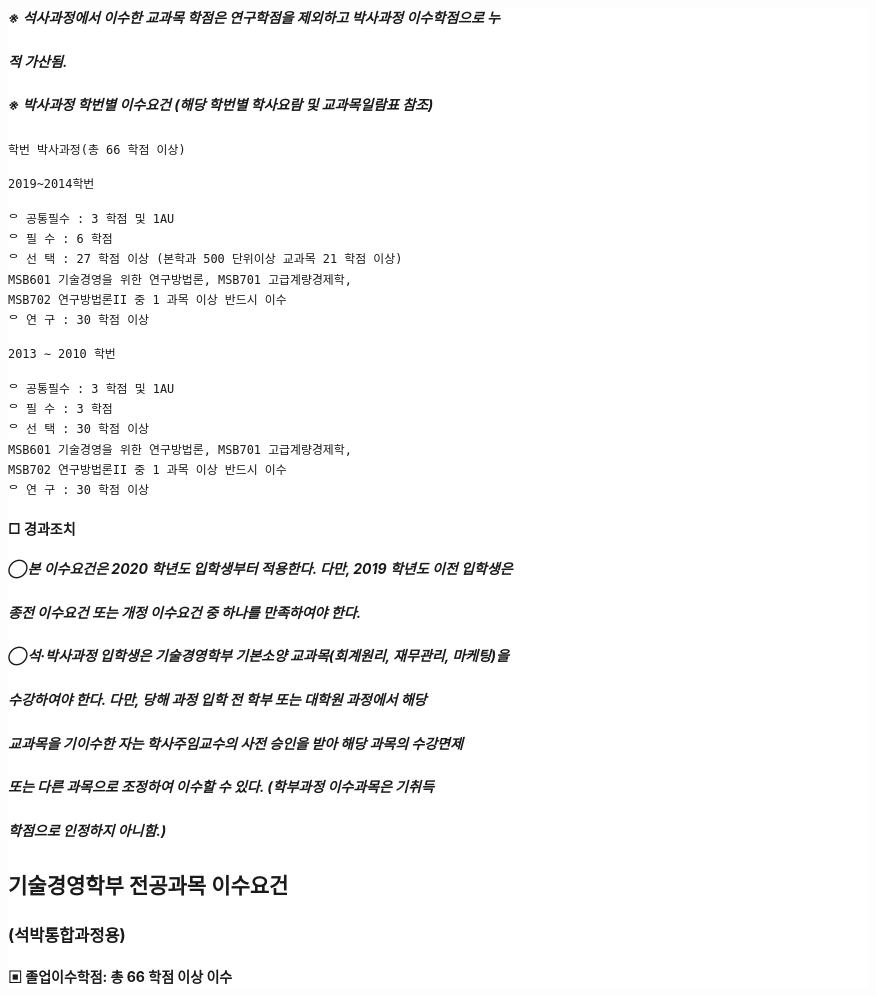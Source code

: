 ##### ※ 석사과정에서 이수한 교과목 학점은 연구학점을 제외하고 박사과정 이수학점으로 누

##### 적 가산됨.

##### ※ 박사과정 학번별 이수요건 (해당 학번별 학사요람 및 교과목일람표 참조)

```
학번 박사과정(총 66 학점 이상)
```
```
2019~2014학번
```
```
ᄋ 공통필수 : 3 학점 및 1AU
ᄋ 필 수 : 6 학점
ᄋ 선 택 : 27 학점 이상 (본학과 500 단위이상 교과목 21 학점 이상)
MSB601 기술경영을 위한 연구방법론, MSB701 고급계량경제학,
MSB702 연구방법론II 중 1 과목 이상 반드시 이수
ᄋ 연 구 : 30 학점 이상
```
```
2013 ∼ 2010 학번
```
```
ᄋ 공통필수 : 3 학점 및 1AU
ᄋ 필 수 : 3 학점
ᄋ 선 택 : 30 학점 이상
MSB601 기술경영을 위한 연구방법론, MSB701 고급계량경제학,
MSB702 연구방법론II 중 1 과목 이상 반드시 이수
ᄋ 연 구 : 30 학점 이상
```

#### □ 경과조치

##### ◯본 이수요건은 2020 학년도 입학생부터 적용한다. 다만, 2019 학년도 이전 입학생은

##### 종전 이수요건 또는 개정 이수요건 중 하나를 만족하여야 한다.

##### ◯석·박사과정 입학생은 기술경영학부 기본소양 교과목(회계원리, 재무관리, 마케팅)을

##### 수강하여야 한다. 다만, 당해 과정 입학 전 학부 또는 대학원 과정에서 해당

##### 교과목을 기이수한 자는 학사주임교수의 사전 승인을 받아 해당 과목의 수강면제

##### 또는 다른 과목으로 조정하여 이수할 수 있다. (학부과정 이수과목은 기취득

##### 학점으로 인정하지 아니함.)


## 기술경영학부 전공과목 이수요건

### (석박통합과정용)

#### ▣ 졸업이수학점: 총 66 학점 이상 이수
